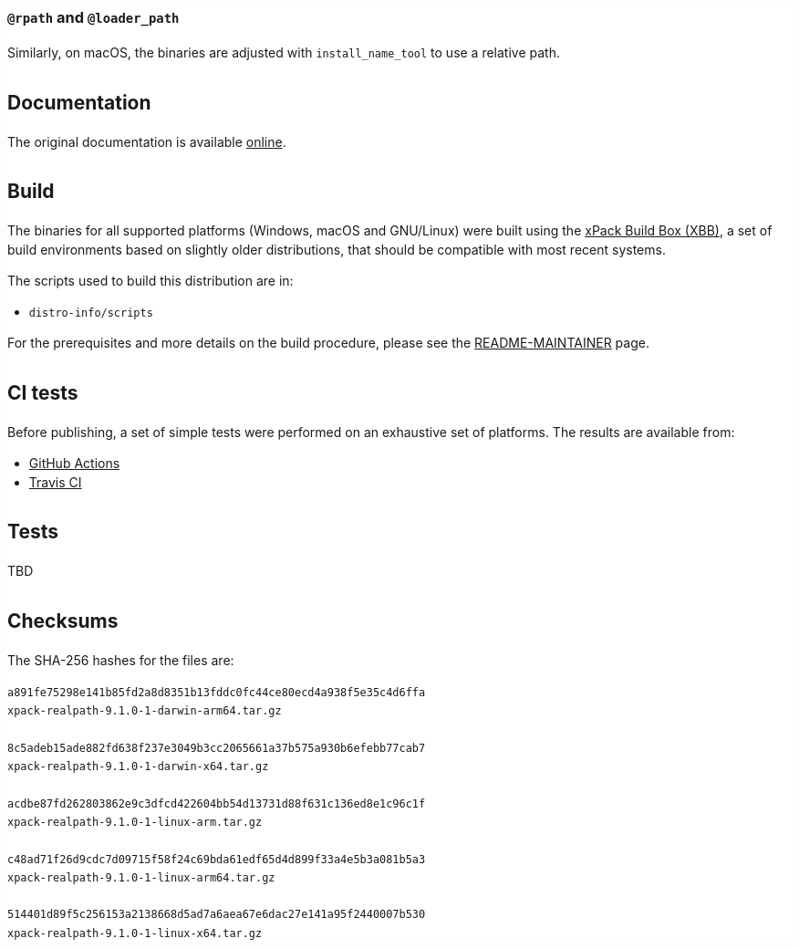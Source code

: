 ### `@rpath` and `@loader_path`

Similarly, on macOS, the binaries are adjusted with `install_name_tool` to use a
relative path.

## Documentation

The original documentation is available
[online](https://www.gnu.org/software/coreutils/manual/).

## Build

The binaries for all supported platforms
(Windows, macOS and GNU/Linux) were built using the
[xPack Build Box (XBB)](https://xpack.github.io/xbb/), a set
of build environments based on slightly older distributions, that should be
compatible with most recent systems.

The scripts used to build this distribution are in:

- `distro-info/scripts`

For the prerequisites and more details on the build procedure, please see the
[README-MAINTAINER](https://github.com/xpack-dev-tools/realpath-xpack/blob/xpack/README-MAINTAINER.md) page.

## CI tests

Before publishing, a set of simple tests were performed on an exhaustive
set of platforms. The results are available from:

- [GitHub Actions](https://github.com/xpack-dev-tools/realpath-xpack/actions/)
- [Travis CI](https://app.travis-ci.com/github/xpack-dev-tools/realpath-xpack/builds/)

## Tests

TBD

## Checksums

The SHA-256 hashes for the files are:

```txt
a891fe75298e141b85fd2a8d8351b13fddc0fc44ce80ecd4a938f5e35c4d6ffa
xpack-realpath-9.1.0-1-darwin-arm64.tar.gz

8c5adeb15ade882fd638f237e3049b3cc2065661a37b575a930b6efebb77cab7
xpack-realpath-9.1.0-1-darwin-x64.tar.gz

acdbe87fd262803862e9c3dfcd422604bb54d13731d88f631c136ed8e1c96c1f
xpack-realpath-9.1.0-1-linux-arm.tar.gz

c48ad71f26d9cdc7d09715f58f24c69bda61edf65d4d899f33a4e5b3a081b5a3
xpack-realpath-9.1.0-1-linux-arm64.tar.gz

514401d89f5c256153a2138668d5ad7a6aea67e6dac27e141a95f2440007b530
xpack-realpath-9.1.0-1-linux-x64.tar.gz

```
